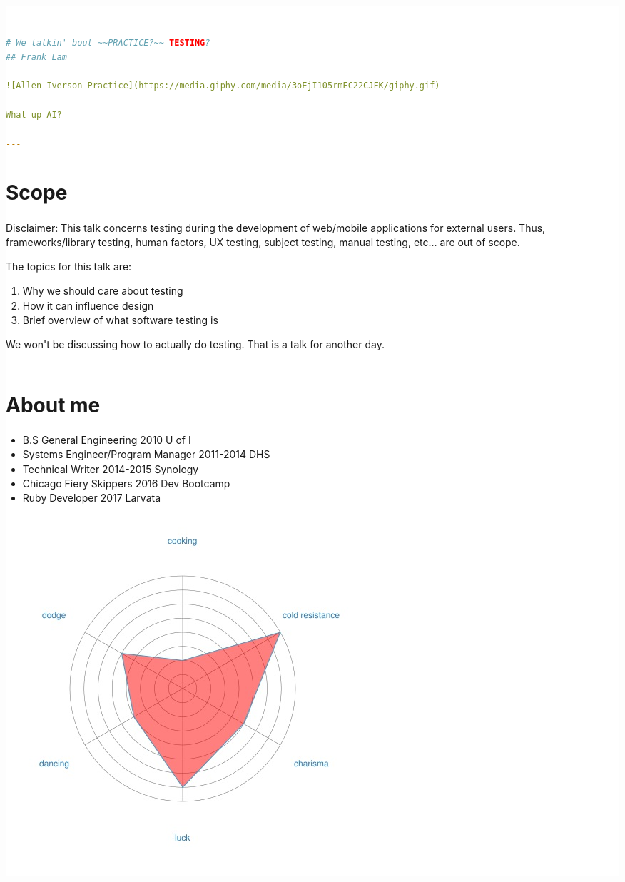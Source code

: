 ```yaml
---

# We talkin' bout ~~PRACTICE?~~ TESTING?
## Frank Lam

![Allen Iverson Practice](https://media.giphy.com/media/3oEjI105rmEC22CJFK/giphy.gif)

What up AI?

---
```


# Scope

Disclaimer: This talk concerns testing during the development of web/mobile
applications for external users. Thus, frameworks/library testing, human factors,
UX testing, subject testing, manual testing, etc... are out of scope.

The topics for this talk are:

1. Why we should care about testing
2. How it can influence design
3. Brief overview of what software testing is

We won't be discussing how to actually do testing. That is a talk for
another day.

---

# About me

* B.S General Engineering 2010 U of I
* Systems Engineer/Program Manager 2011-2014 DHS
* Technical Writer 2014-2015 Synology
* Chicago Fiery Skippers 2016 Dev Bootcamp
* Ruby Developer 2017 Larvata

![Personal RPG stats](https://raw.githubusercontent.com/FTLam11/fronk-talks/master/rpg_stats.jpg)
